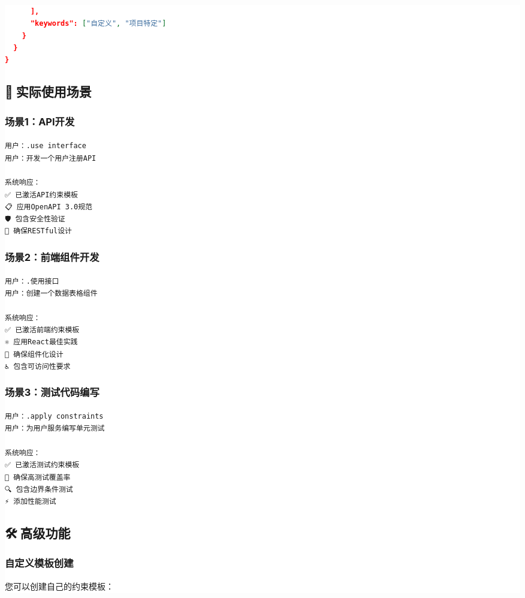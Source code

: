 ```json
      ],
      "keywords": ["自定义", "项目特定"]
    }
  }
}
```

## 🎯 实际使用场景

### 场景1：API开发
```
用户：.use interface
用户：开发一个用户注册API

系统响应：
✅ 已激活API约束模板
📋 应用OpenAPI 3.0规范
🛡️ 包含安全性验证
📝 确保RESTful设计
```

### 场景2：前端组件开发
```
用户：.使用接口
用户：创建一个数据表格组件

系统响应：
✅ 已激活前端约束模板
⚛️ 应用React最佳实践
🎨 确保组件化设计
♿ 包含可访问性要求
```

### 场景3：测试代码编写
```
用户：.apply constraints
用户：为用户服务编写单元测试

系统响应：
✅ 已激活测试约束模板
🧪 确保高测试覆盖率
🔍 包含边界条件测试
⚡ 添加性能测试
```

## 🛠️ 高级功能

### 自定义模板创建
您可以创建自己的约束模板：
